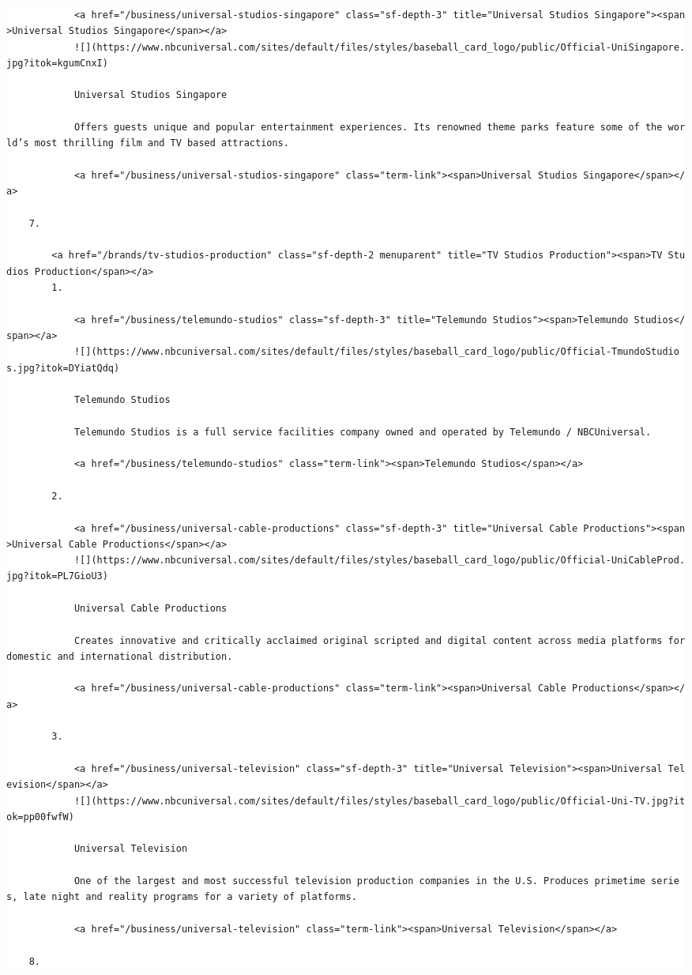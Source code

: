                 <a href="/business/universal-studios-singapore" class="sf-depth-3" title="Universal Studios Singapore"><span>Universal Studios Singapore</span></a>
                ![](https://www.nbcuniversal.com/sites/default/files/styles/baseball_card_logo/public/Official-UniSingapore.jpg?itok=kgumCnxI)

                Universal Studios Singapore

                Offers guests unique and popular entertainment experiences. Its renowned theme parks feature some of the world’s most thrilling film and TV based attractions.

                <a href="/business/universal-studios-singapore" class="term-link"><span>Universal Studios Singapore</span></a>

        7.  

            <a href="/brands/tv-studios-production" class="sf-depth-2 menuparent" title="TV Studios Production"><span>TV Studios Production</span></a>
            1.  

                <a href="/business/telemundo-studios" class="sf-depth-3" title="Telemundo Studios"><span>Telemundo Studios</span></a>
                ![](https://www.nbcuniversal.com/sites/default/files/styles/baseball_card_logo/public/Official-TmundoStudios.jpg?itok=DYiatQdq)

                Telemundo Studios

                Telemundo Studios is a full service facilities company owned and operated by Telemundo / NBCUniversal.

                <a href="/business/telemundo-studios" class="term-link"><span>Telemundo Studios</span></a>

            2.  

                <a href="/business/universal-cable-productions" class="sf-depth-3" title="Universal Cable Productions"><span>Universal Cable Productions</span></a>
                ![](https://www.nbcuniversal.com/sites/default/files/styles/baseball_card_logo/public/Official-UniCableProd.jpg?itok=PL7GioU3)

                Universal Cable Productions

                Creates innovative and critically acclaimed original scripted and digital content across media platforms for domestic and international distribution.

                <a href="/business/universal-cable-productions" class="term-link"><span>Universal Cable Productions</span></a>

            3.  

                <a href="/business/universal-television" class="sf-depth-3" title="Universal Television"><span>Universal Television</span></a>
                ![](https://www.nbcuniversal.com/sites/default/files/styles/baseball_card_logo/public/Official-Uni-TV.jpg?itok=pp00fwfW)

                Universal Television

                One of the largest and most successful television production companies in the U.S. Produces primetime series, late night and reality programs for a variety of platforms.

                <a href="/business/universal-television" class="term-link"><span>Universal Television</span></a>

        8.  
